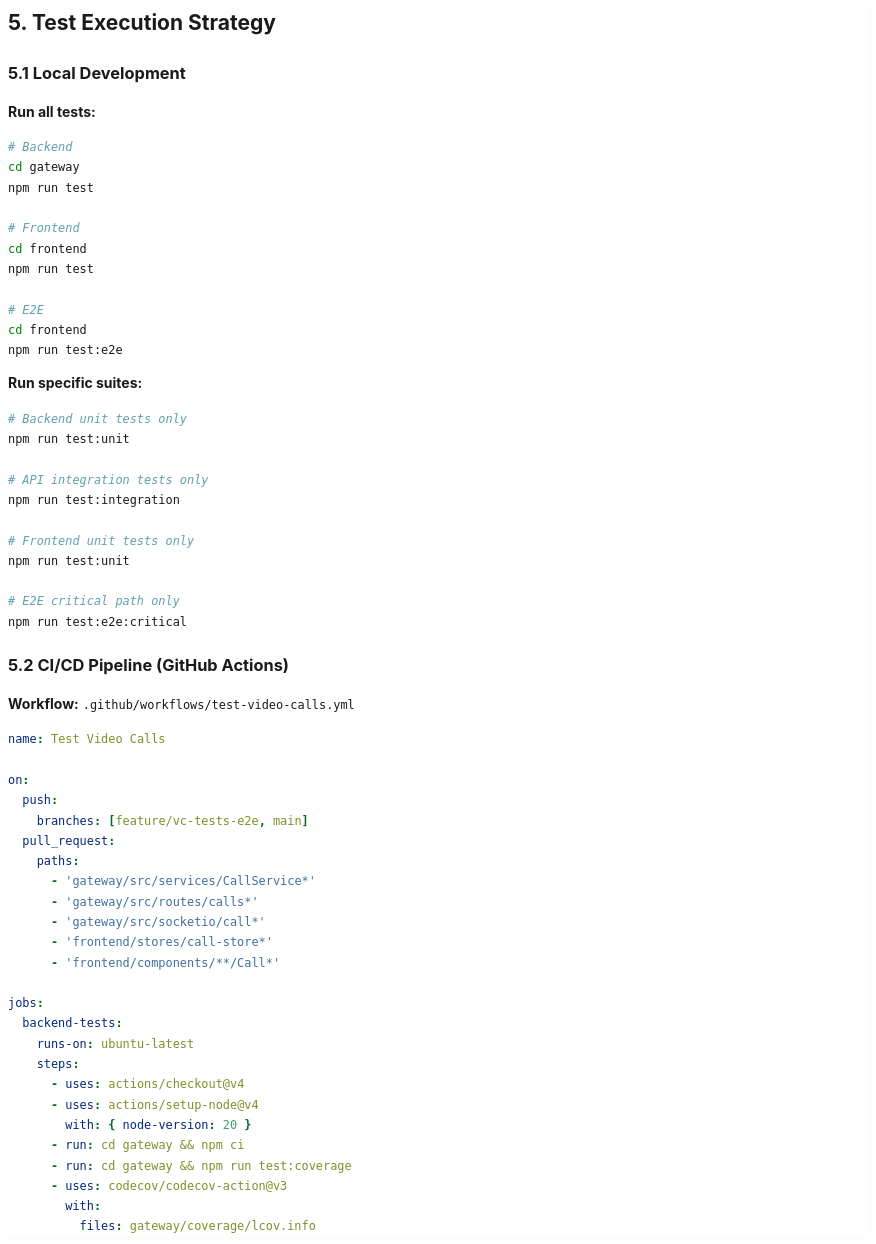 
## 5. Test Execution Strategy

### 5.1 Local Development

**Run all tests:**
```bash
# Backend
cd gateway
npm run test

# Frontend
cd frontend
npm run test

# E2E
cd frontend
npm run test:e2e
```

**Run specific suites:**
```bash
# Backend unit tests only
npm run test:unit

# API integration tests only
npm run test:integration

# Frontend unit tests only
npm run test:unit

# E2E critical path only
npm run test:e2e:critical
```

### 5.2 CI/CD Pipeline (GitHub Actions)

**Workflow:** `.github/workflows/test-video-calls.yml`

```yaml
name: Test Video Calls

on:
  push:
    branches: [feature/vc-tests-e2e, main]
  pull_request:
    paths:
      - 'gateway/src/services/CallService*'
      - 'gateway/src/routes/calls*'
      - 'gateway/src/socketio/call*'
      - 'frontend/stores/call-store*'
      - 'frontend/components/**/Call*'

jobs:
  backend-tests:
    runs-on: ubuntu-latest
    steps:
      - uses: actions/checkout@v4
      - uses: actions/setup-node@v4
        with: { node-version: 20 }
      - run: cd gateway && npm ci
      - run: cd gateway && npm run test:coverage
      - uses: codecov/codecov-action@v3
        with:
          files: gateway/coverage/lcov.info
```